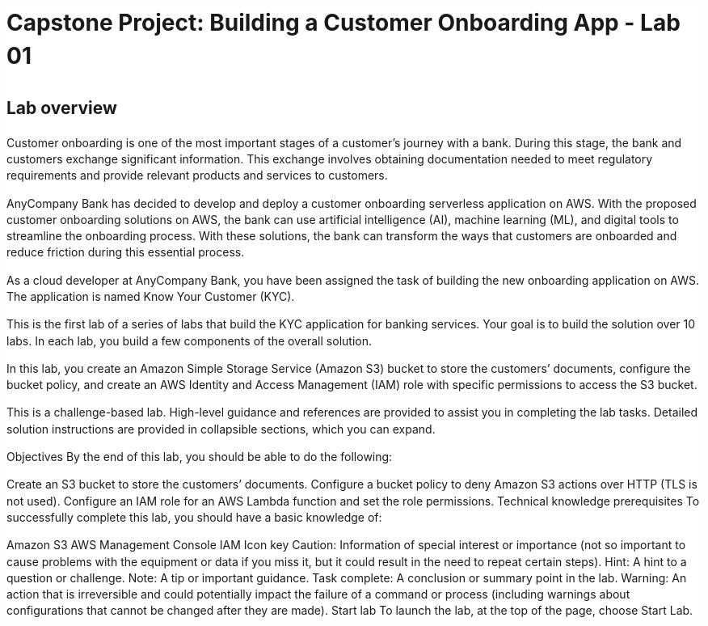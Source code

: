 # Capstone Project: Building a Customer Onboarding App - Lab 01

## Lab overview

Customer onboarding is one of the most important stages of a customer’s journey with a bank. During this stage, the bank and customers exchange significant information. This exchange involves obtaining documentation needed to meet regulatory requirements and provide relevant products and services to customers.

AnyCompany Bank has decided to develop and deploy a customer onboarding serverless application on AWS. With the proposed customer onboarding solutions on AWS, the bank can use artificial intelligence (AI), machine learning (ML), and digital tools to streamline the onboarding process. With these solutions, the bank can transform the ways that customers are onboarded and reduce friction during this essential process.

As a cloud developer at AnyCompany Bank, you have been assigned the task of building the new onboarding application on AWS. The application is named Know Your Customer (KYC).

This is the first lab of a series of labs that build the KYC application for banking services. Your goal is to build the solution over 10 labs. In each lab, you build a few components of the overall solution.

In this lab, you create an Amazon Simple Storage Service (Amazon S3) bucket to store the customers’ documents, configure the bucket policy, and create an AWS Identity and Access Management (IAM) role with specific permissions to access the S3 bucket.

This is a challenge-based lab. High-level guidance and references are provided to assist you in completing the lab tasks. Detailed solution instructions are provided in collapsible sections, which you can expand.

Objectives
By the end of this lab, you should be able to do the following:

Create an S3 bucket to store the customers’ documents.
Configure a bucket policy to deny Amazon S3 actions over HTTP (TLS is not used).
Configure an IAM role for an AWS Lambda function and set the role permissions.
Technical knowledge prerequisites
To successfully complete this lab, you should have a basic knowledge of:

Amazon S3
AWS Management Console
IAM
Icon key
 Caution: Information of special interest or importance (not so important to cause problems with the equipment or data if you miss it, but it could result in the need to repeat certain steps).
 Hint: A hint to a question or challenge.
 Note: A tip or important guidance.
 Task complete: A conclusion or summary point in the lab.
 Warning: An action that is irreversible and could potentially impact the failure of a command or process (including warnings about configurations that cannot be changed after they are made).
Start lab
To launch the lab, at the top of the page, choose Start Lab.
